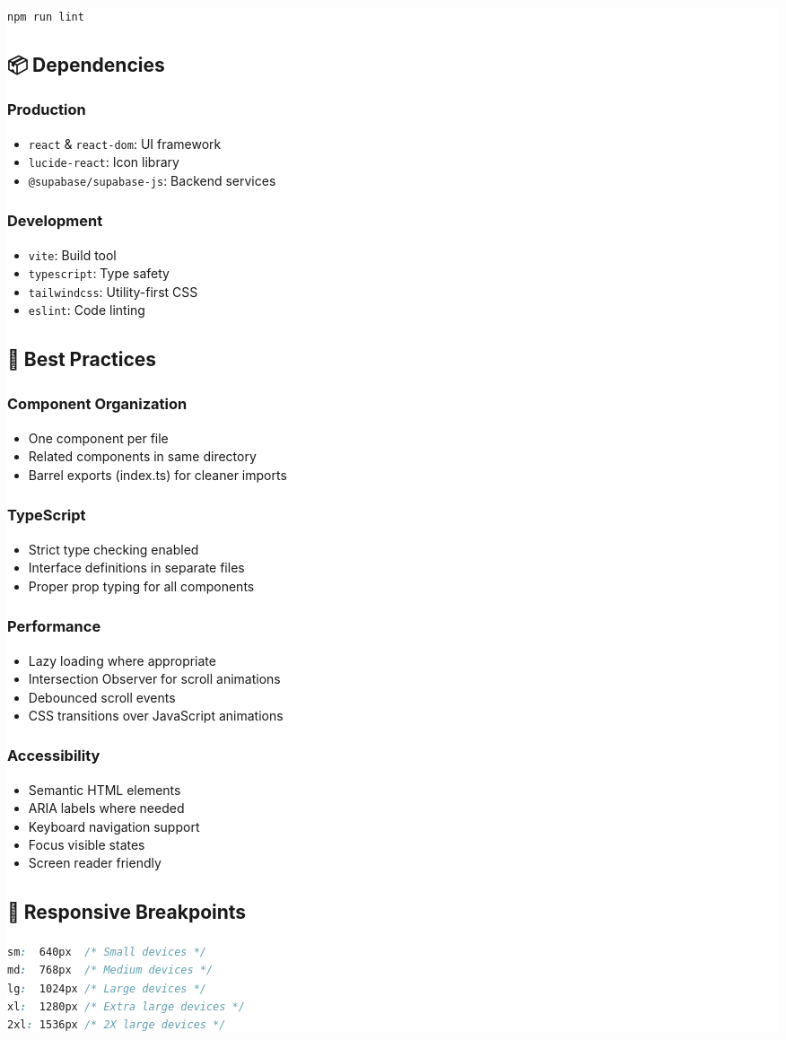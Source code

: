 ```bash
npm run lint
```

## 📦 Dependencies

### Production
- `react` & `react-dom`: UI framework
- `lucide-react`: Icon library
- `@supabase/supabase-js`: Backend services

### Development
- `vite`: Build tool
- `typescript`: Type safety
- `tailwindcss`: Utility-first CSS
- `eslint`: Code linting

## 🎯 Best Practices

### Component Organization
- One component per file
- Related components in same directory
- Barrel exports (index.ts) for cleaner imports

### TypeScript
- Strict type checking enabled
- Interface definitions in separate files
- Proper prop typing for all components

### Performance
- Lazy loading where appropriate
- Intersection Observer for scroll animations
- Debounced scroll events
- CSS transitions over JavaScript animations

### Accessibility
- Semantic HTML elements
- ARIA labels where needed
- Keyboard navigation support
- Focus visible states
- Screen reader friendly

## 📱 Responsive Breakpoints

```css
sm:  640px  /* Small devices */
md:  768px  /* Medium devices */
lg:  1024px /* Large devices */
xl:  1280px /* Extra large devices */
2xl: 1536px /* 2X large devices */
```
